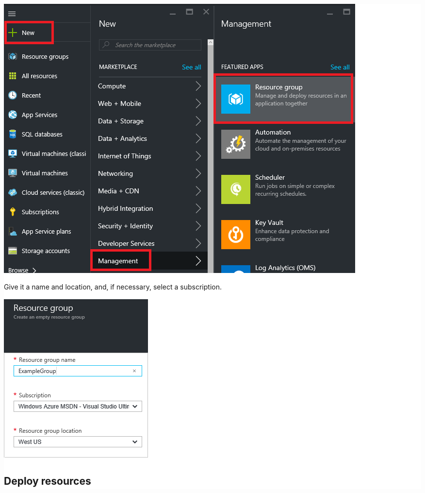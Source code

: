 ![create empty resource group](./media/resource-group-portal/create-empty-group.png)

Give it a name and location, and, if necessary, select a subscription.

![set group values](./media/resource-group-portal/set-group-properties.png)

## Deploy resources
